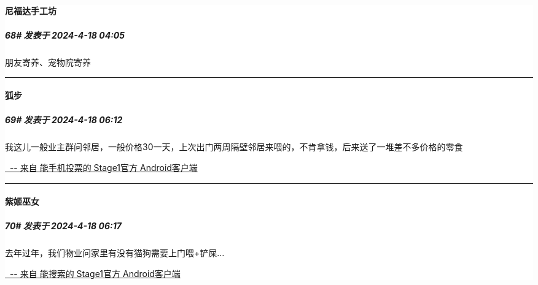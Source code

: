 ####  尼福达手工坊  
##### 68#       发表于 2024-4-18 04:05

朋友寄养、宠物院寄养


*****

####  狐步  
##### 69#       发表于 2024-4-18 06:12

我这儿一般业主群问邻居，一般价格30一天，上次出门两周隔壁邻居来喂的，不肯拿钱，后来送了一堆差不多价格的零食

[  -- 来自 能手机投票的 Stage1官方 Android客户端](https://www.coolapk.com/apk/140634)


*****

####  紫姬巫女  
##### 70#       发表于 2024-4-18 06:17

去年过年，我们物业问家里有没有猫狗需要上门喂+铲屎…

[  -- 来自 能搜索的 Stage1官方 Android客户端](https://www.coolapk.com/apk/140634)


